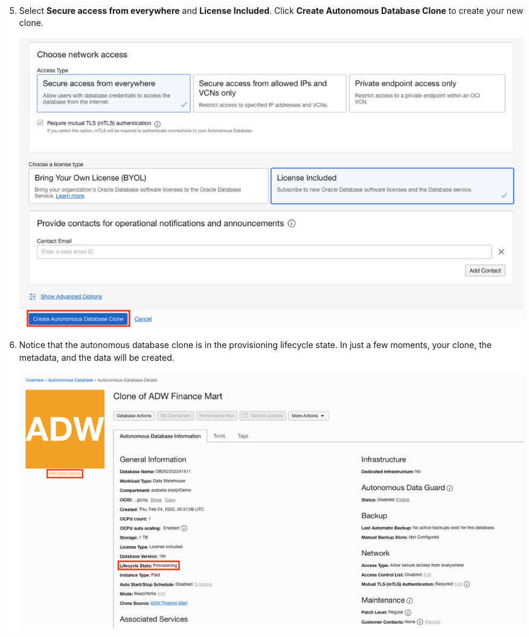 5. Select **Secure access from everywhere** and **License Included**. Click **Create Autonomous Database Clone** to create your new clone.

    ![Create Autonomous Database Clone.](./images/create-clone5.png " ")

6. Notice that the autonomous database clone is in the provisioning lifecycle state. In just a few moments, your clone, the metadata, and the data will be created.

    ![Autonomous Database Clone Provisioning.](./images/create-clone6.png " ")
